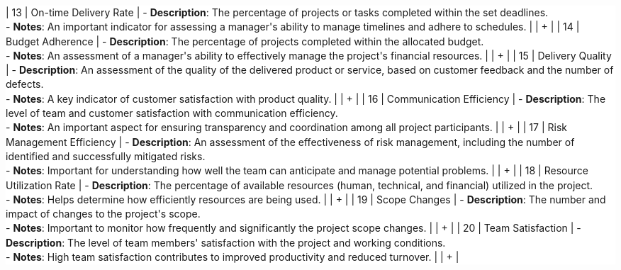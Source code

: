 | 13    | On-time Delivery Rate                         | - **Description**: The percentage of projects or tasks completed within the set deadlines.<br/>- **Notes**: An important indicator for assessing a manager's ability to manage timelines and adhere to schedules.                                                                    |            | +                    |
| 14    | Budget Adherence                              | - **Description**: The percentage of projects completed within the allocated budget.<br/>- **Notes**: An assessment of a manager's ability to effectively manage the project's financial resources.                                                                                  |            | +                    |
| 15    | Delivery Quality                              | - **Description**: An assessment of the quality of the delivered product or service, based on customer feedback and the number of defects.<br/>- **Notes**: A key indicator of customer satisfaction with product quality.                                                           |            | +                    |
| 16    | Communication Efficiency                      | - **Description**: The level of team and customer satisfaction with communication efficiency.<br/>- **Notes**: An important aspect for ensuring transparency and coordination among all project participants.                                                                        |            | +                    |
| 17    | Risk Management Efficiency                    | - **Description**: An assessment of the effectiveness of risk management, including the number of identified and successfully mitigated risks.<br/>- **Notes**: Important for understanding how well the team can anticipate and manage potential problems.                          |            | +                    |
| 18    | Resource Utilization Rate                     | - **Description**: The percentage of available resources (human, technical, and financial) utilized in the project.<br/>- **Notes**: Helps determine how efficiently resources are being used.                                                                                       |            | +                    |
| 19    | Scope Changes                                 | - **Description**: The number and impact of changes to the project's scope.<br/>- **Notes**: Important to monitor how frequently and significantly the project scope changes.                                                                                                        |            | +                    |
| 20    | Team Satisfaction                             | - **Description**: The level of team members' satisfaction with the project and working conditions.<br/>- **Notes**: High team satisfaction contributes to improved productivity and reduced turnover.                                                                               |            | +                    |